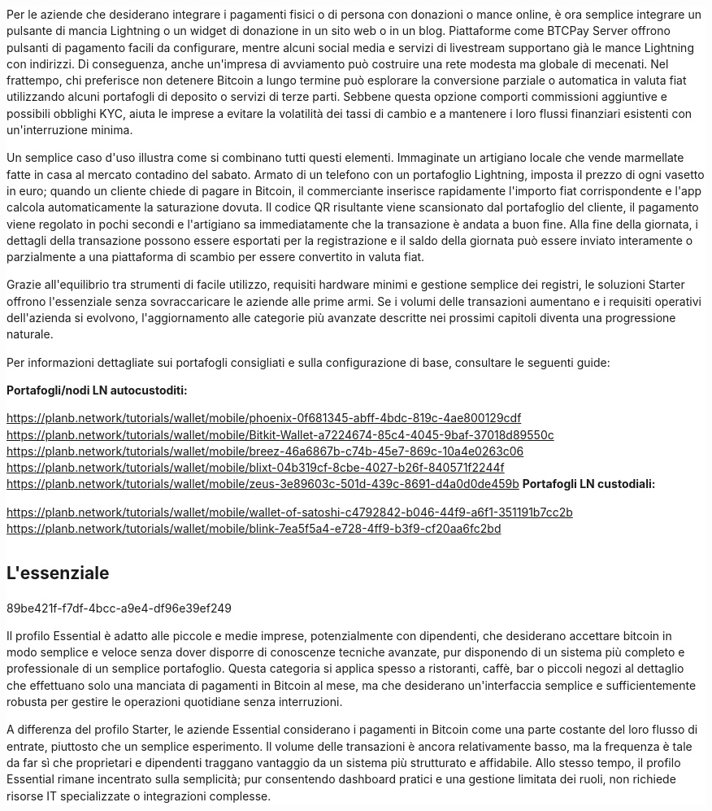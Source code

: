 Per le aziende che desiderano integrare i pagamenti fisici o di persona con donazioni o mance online, è ora semplice integrare un pulsante di mancia Lightning o un widget di donazione in un sito web o in un blog. Piattaforme come BTCPay Server offrono pulsanti di pagamento facili da configurare, mentre alcuni social media e servizi di livestream supportano già le mance Lightning con indirizzi. Di conseguenza, anche un'impresa di avviamento può costruire una rete modesta ma globale di mecenati. Nel frattempo, chi preferisce non detenere Bitcoin a lungo termine può esplorare la conversione parziale o automatica in valuta fiat utilizzando alcuni portafogli di deposito o servizi di terze parti. Sebbene questa opzione comporti commissioni aggiuntive e possibili obblighi KYC, aiuta le imprese a evitare la volatilità dei tassi di cambio e a mantenere i loro flussi finanziari esistenti con un'interruzione minima.

Un semplice caso d'uso illustra come si combinano tutti questi elementi. Immaginate un artigiano locale che vende marmellate fatte in casa al mercato contadino del sabato. Armato di un telefono con un portafoglio Lightning, imposta il prezzo di ogni vasetto in euro; quando un cliente chiede di pagare in Bitcoin, il commerciante inserisce rapidamente l'importo fiat corrispondente e l'app calcola automaticamente la saturazione dovuta. Il codice QR risultante viene scansionato dal portafoglio del cliente, il pagamento viene regolato in pochi secondi e l'artigiano sa immediatamente che la transazione è andata a buon fine. Alla fine della giornata, i dettagli della transazione possono essere esportati per la registrazione e il saldo della giornata può essere inviato interamente o parzialmente a una piattaforma di scambio per essere convertito in valuta fiat.

Grazie all'equilibrio tra strumenti di facile utilizzo, requisiti hardware minimi e gestione semplice dei registri, le soluzioni Starter offrono l'essenziale senza sovraccaricare le aziende alle prime armi. Se i volumi delle transazioni aumentano e i requisiti operativi dell'azienda si evolvono, l'aggiornamento alle categorie più avanzate descritte nei prossimi capitoli diventa una progressione naturale.

Per informazioni dettagliate sui portafogli consigliati e sulla configurazione di base, consultare le seguenti guide:

**Portafogli/nodi LN autocustoditi:**

https://planb.network/tutorials/wallet/mobile/phoenix-0f681345-abff-4bdc-819c-4ae800129cdf
https://planb.network/tutorials/wallet/mobile/Bitkit-Wallet-a7224674-85c4-4045-9baf-37018d89550c
https://planb.network/tutorials/wallet/mobile/breez-46a6867b-c74b-45e7-869c-10a4e0263c06
https://planb.network/tutorials/wallet/mobile/blixt-04b319cf-8cbe-4027-b26f-840571f2244f
https://planb.network/tutorials/wallet/mobile/zeus-3e89603c-501d-439c-8691-d4a0d0de459b
**Portafogli LN custodiali:**

https://planb.network/tutorials/wallet/mobile/wallet-of-satoshi-c4792842-b046-44f9-a6f1-351191b7cc2b
https://planb.network/tutorials/wallet/mobile/blink-7ea5f5a4-e728-4ff9-b3f9-cf20aa6fc2bd
## L'essenziale

<chapterId>89be421f-f7df-4bcc-a9e4-df96e39ef249</chapterId>

Il profilo Essential è adatto alle piccole e medie imprese, potenzialmente con dipendenti, che desiderano accettare bitcoin in modo semplice e veloce senza dover disporre di conoscenze tecniche avanzate, pur disponendo di un sistema più completo e professionale di un semplice portafoglio. Questa categoria si applica spesso a ristoranti, caffè, bar o piccoli negozi al dettaglio che effettuano solo una manciata di pagamenti in Bitcoin al mese, ma che desiderano un'interfaccia semplice e sufficientemente robusta per gestire le operazioni quotidiane senza interruzioni.

A differenza del profilo Starter, le aziende Essential considerano i pagamenti in Bitcoin come una parte costante del loro flusso di entrate, piuttosto che un semplice esperimento. Il volume delle transazioni è ancora relativamente basso, ma la frequenza è tale da far sì che proprietari e dipendenti traggano vantaggio da un sistema più strutturato e affidabile. Allo stesso tempo, il profilo Essential rimane incentrato sulla semplicità; pur consentendo dashboard pratici e una gestione limitata dei ruoli, non richiede risorse IT specializzate o integrazioni complesse.
